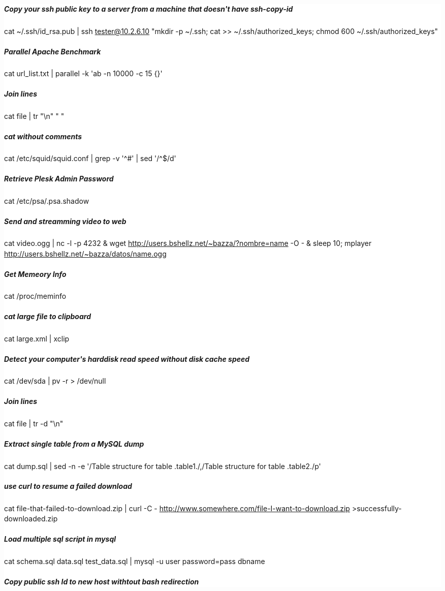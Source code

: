 ##### Copy your ssh public key to a server from a machine that doesn't have ssh-copy-id

   cat  ~/.ssh/id_rsa.pub | ssh tester@10.2.6.10 "mkdir -p ~/.ssh; cat >> ~/.ssh/authorized_keys; chmod 600 ~/.ssh/authorized_keys"

##### Parallel Apache Benchmark

   cat  url_list.txt | parallel -k 'ab -n 10000 -c 15 {}'

##### Join lines

   cat  file | tr "\n" " "

##### cat without comments

   cat  /etc/squid/squid.conf | grep -v '^#' | sed '/^$/d'

##### Retrieve Plesk Admin Password

   cat  /etc/psa/.psa.shadow

##### Send and streamming video to web

   cat  video.ogg | nc -l -p 4232 & wget http://users.bshellz.net/~bazza/?nombre=name -O - & sleep 10; mplayer http://users.bshellz.net/~bazza/datos/name.ogg

##### Get Memeory Info

   cat  /proc/meminfo

##### cat large file to clipboard

   cat  large.xml | xclip

##### Detect your computer's harddisk read speed without disk cache speed

   cat  /dev/sda | pv -r > /dev/null

##### Join lines

   cat  file | tr -d "\n"

##### Extract single table from a MySQL dump

   cat  dump.sql | sed -n -e '/Table structure for table .table1./,/Table structure for table .table2./p'

##### use curl to resume a failed download

   cat  file-that-failed-to-download.zip | curl -C - http://www.somewhere.com/file-I-want-to-download.zip >successfully-downloaded.zip

##### Load multiple sql script in mysql

   cat  schema.sql data.sql test_data.sql | mysql -u user password=pass dbname

##### Copy public ssh Id to new host withtout bash redirection
